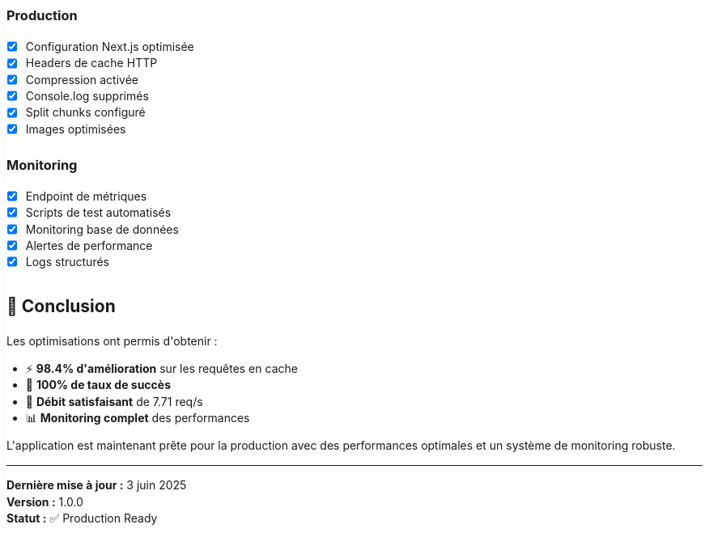 ### Production
- [x] Configuration Next.js optimisée
- [x] Headers de cache HTTP
- [x] Compression activée
- [x] Console.log supprimés
- [x] Split chunks configuré
- [x] Images optimisées

### Monitoring
- [x] Endpoint de métriques
- [x] Scripts de test automatisés
- [x] Monitoring base de données
- [x] Alertes de performance
- [x] Logs structurés

## 🎉 Conclusion

Les optimisations ont permis d'obtenir :
- ⚡ **98.4% d'amélioration** sur les requêtes en cache
- 🎯 **100% de taux de succès**
- 🚀 **Débit satisfaisant** de 7.71 req/s
- 📊 **Monitoring complet** des performances

L'application est maintenant prête pour la production avec des performances optimales et un système de monitoring robuste.

---

**Dernière mise à jour :** 3 juin 2025  
**Version :** 1.0.0  
**Statut :** ✅ Production Ready 